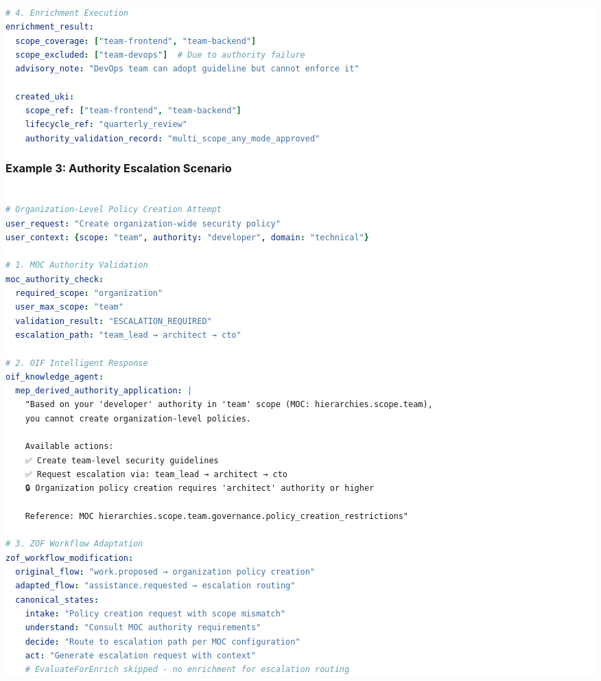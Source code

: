 ```yaml
# 4. Enrichment Execution
enrichment_result:
  scope_coverage: ["team-frontend", "team-backend"]
  scope_excluded: ["team-devops"]  # Due to authority failure
  advisory_note: "DevOps team can adopt guideline but cannot enforce it"
  
  created_uki:
    scope_ref: ["team-frontend", "team-backend"] 
    lifecycle_ref: "quarterly_review"
    authority_validation_record: "multi_scope_any_mode_approved"
```


### **Example 3: Authority Escalation Scenario**

```yaml

# Organization-Level Policy Creation Attempt
user_request: "Create organization-wide security policy"
user_context: {scope: "team", authority: "developer", domain: "technical"}

# 1. MOC Authority Validation
moc_authority_check:
  required_scope: "organization" 
  user_max_scope: "team"
  validation_result: "ESCALATION_REQUIRED"
  escalation_path: "team_lead → architect → cto"

# 2. OIF Intelligent Response
oif_knowledge_agent:
  mep_derived_authority_application: |
    "Based on your 'developer' authority in 'team' scope (MOC: hierarchies.scope.team),
    you cannot create organization-level policies.
    
    Available actions:
    ✅ Create team-level security guidelines
    ✅ Request escalation via: team_lead → architect → cto
    🔒 Organization policy creation requires 'architect' authority or higher
    
    Reference: MOC hierarchies.scope.team.governance.policy_creation_restrictions"

# 3. ZOF Workflow Adaptation  
zof_workflow_modification:
  original_flow: "work.proposed → organization policy creation"
  adapted_flow: "assistance.requested → escalation routing"
  canonical_states:
    intake: "Policy creation request with scope mismatch"
    understand: "Consult MOC authority requirements"
    decide: "Route to escalation path per MOC configuration"
    act: "Generate escalation request with context"
    # EvaluateForEnrich skipped - no enrichment for escalation routing
```
